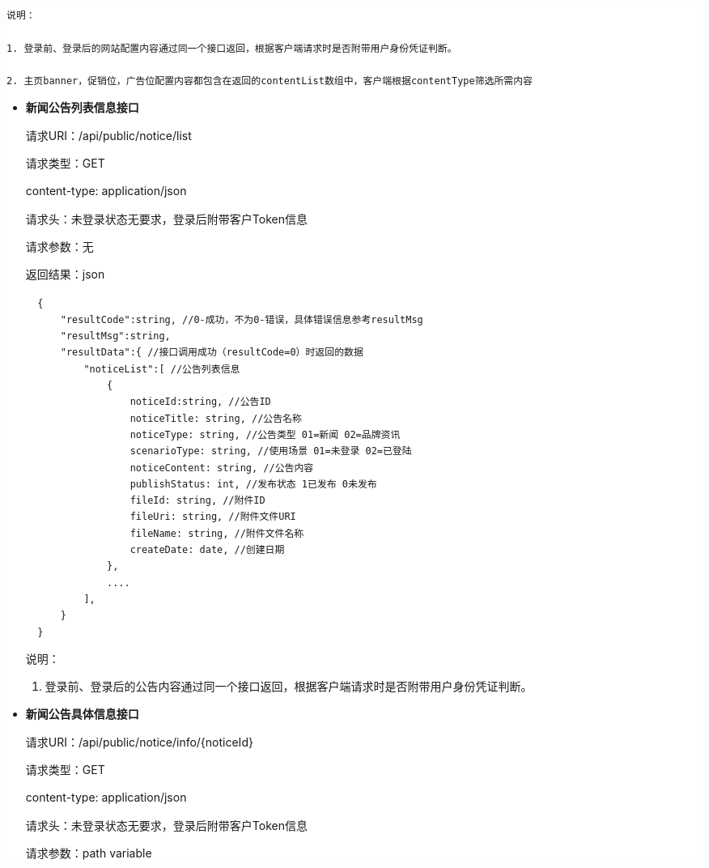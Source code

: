 	说明：  

	1. 登录前、登录后的网站配置内容通过同一个接口返回，根据客户端请求时是否附带用户身份凭证判断。
	
	2. 主页banner，促销位，广告位配置内容都包含在返回的contentList数组中，客户端根据contentType筛选所需内容 



* **新闻公告列表信息接口**

	请求URI：/api/public/notice/list

	请求类型：GET

	content-type: application/json

	请求头：未登录状态无要求，登录后附带客户Token信息

	请求参数：无
	
	返回结果：json
		
		{
			"resultCode":string, //0-成功，不为0-错误，具体错误信息参考resultMsg
			"resultMsg":string,
			"resultData":{ //接口调用成功（resultCode=0）时返回的数据
				"noticeList":[ //公告列表信息
					{
						noticeId:string, //公告ID
						noticeTitle: string, //公告名称
						noticeType: string, //公告类型 01=新闻 02=品牌资讯
						scenarioType: string, //使用场景 01=未登录 02=已登陆
						noticeContent: string, //公告内容
						publishStatus: int, //发布状态 1已发布 0未发布
						fileId: string, //附件ID
						fileUri: string, //附件文件URI
						fileName: string, //附件文件名称
						createDate: date, //创建日期
					},
					....
				], 
			}	
		}

	说明：  

	1. 登录前、登录后的公告内容通过同一个接口返回，根据客户端请求时是否附带用户身份凭证判断。
	

* **新闻公告具体信息接口**

	请求URI：/api/public/notice/info/{noticeId}

	请求类型：GET

	content-type: application/json

	请求头：未登录状态无要求，登录后附带客户Token信息

	请求参数：path variable
